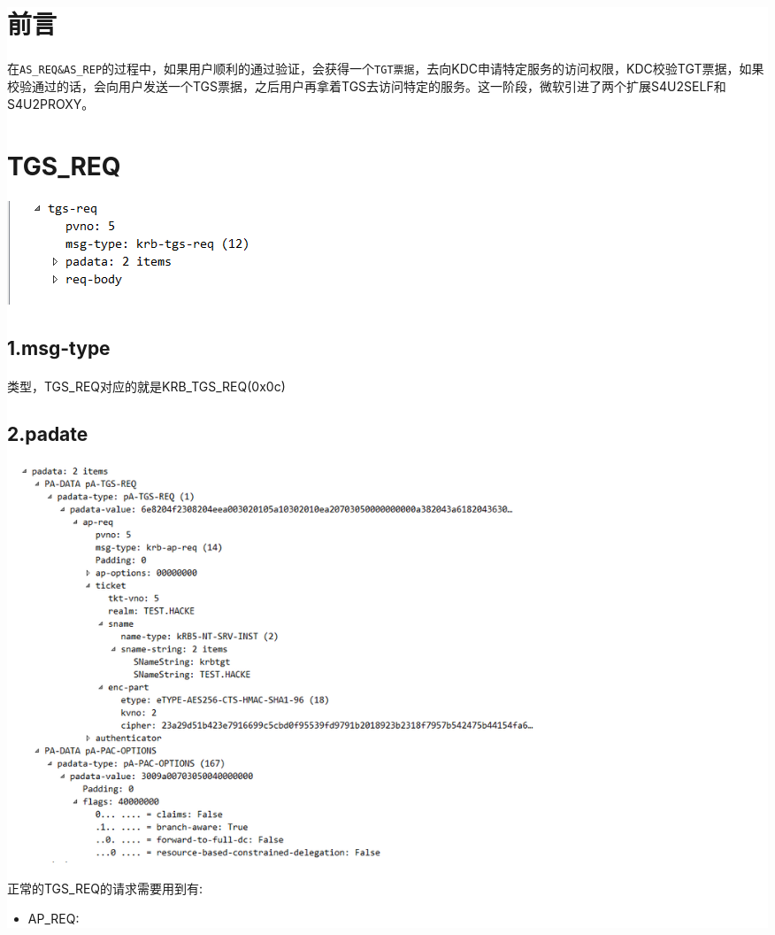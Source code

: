 # 前言

在`AS_REQ&AS_REP`的过程中，如果用户顺利的通过验证，会获得一个`TGT票据`，去向KDC申请特定服务的访问权限，KDC校验TGT票据，如果校验通过的话，会向用户发送一个TGS票据，之后用户再拿着TGS去访问特定的服务。这一阶段，微软引进了两个扩展S4U2SELF和S4U2PROXY。

# TGS_REQ

![image-20220722175758096](img/image-20220722175758096.png)

## 1.msg-type

类型，TGS_REQ对应的就是KRB_TGS_REQ(0x0c)

## 2.padate

![image-20220722175932814](img/image-20220722175932814.png)

正常的TGS_REQ的请求需要用到有:

- AP_REQ:
